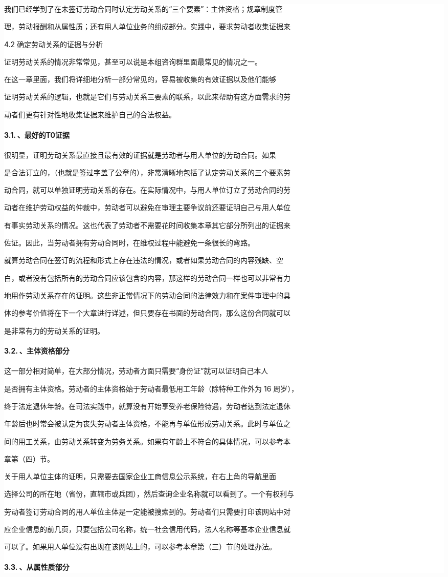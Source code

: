 我们已经学到了在未签订劳动合同时认定劳动关系的“三个要素”：主体资格；规章制度管

理，劳动报酬和从属性质；还有用人单位业务的组成部分。实践中，要求劳动者收集证据来


4.2 确定劳动关系的证据与分析

证明劳动关系的情况非常常见，甚至可以说是本组咨询群里面最常见的情况之一。

在这一章里面，我们将详细地分析一部分常见的，容易被收集的有效证据以及他们能够

证明劳动关系的逻辑，也就是它们与劳动关系三要素的联系，以此来帮助有这方面需求的劳

动者们更有针对性地收集证据来维护自己的合法权益。

#### 3.1. 、最好的T0证据

很明显，证明劳动关系最直接且最有效的证据就是劳动者与用人单位的劳动合同。如果

是合法订立的，（也就是签过字盖了公章的），非常清晰地包括了认定劳动关系的三个要素劳

动合同，就可以单独证明劳动关系的存在。在实际情况中，与用人单位订立了劳动合同的劳

动者在维护劳动权益的仲裁中，劳动者可以避免在审理主要争议前还要证明自己与用人单位

有事实劳动关系的情况。这也代表了劳动者不需要花时间收集本章其它部分所列出的证据来

佐证。因此，当劳动者拥有劳动合同时，在维权过程中能避免一条很长的弯路。

就算劳动合同在签订的流程和形式上存在违法的情况，或者如果劳动合同的内容残缺、空

白，或者没有包括所有的劳动合同应该包含的内容，那这样的劳动合同一样也可以非常有力

地用作劳动关系存在的证明。这些非正常情况下的劳动合同的法律效力和在案件审理中的具

体的参考价值将在下一个大章进行详述，但只要存在书面的劳动合同，那么这份合同就可以

是非常有力的劳动关系的证明。

#### 3.2. 、主体资格部分

这一部分相对简单，在大部分情况，劳动者方面只需要“身份证”就可以证明自己本人

是否拥有主体资格。劳动者的主体资格始于劳动者最低用工年龄（除特种工作外为 16 周岁），

终于法定退休年龄。在司法实践中，就算没有开始享受养老保险待遇，劳动者达到法定退休

年龄后也时常会被认定为丧失劳动者主体资格，不能再与单位形成劳动关系。此时与单位之

间的用工关系，由劳动关系转变为劳务关系。如果有年龄上不符合的具体情况，可以参考本

章第（四）节。

关于用人单位主体的证明，只需要去国家企业工商信息公示系统，在右上角的导航里面

选择公司的所在地（省份，直辖市或兵团），然后查询企业名称就可以看到了。一个有权利与

劳动者签订劳动合同的用人单位主体是一定能被搜索到的。劳动者们只需要打印该网站中对

应企业信息的前几页，只要包括公司名称，统一社会信用代码，法人名称等基本企业信息就

可以了。如果用人单位没有出现在该网站上的，可以参考本章第（三）节的处理办法。

#### 3.3. 、从属性质部分
